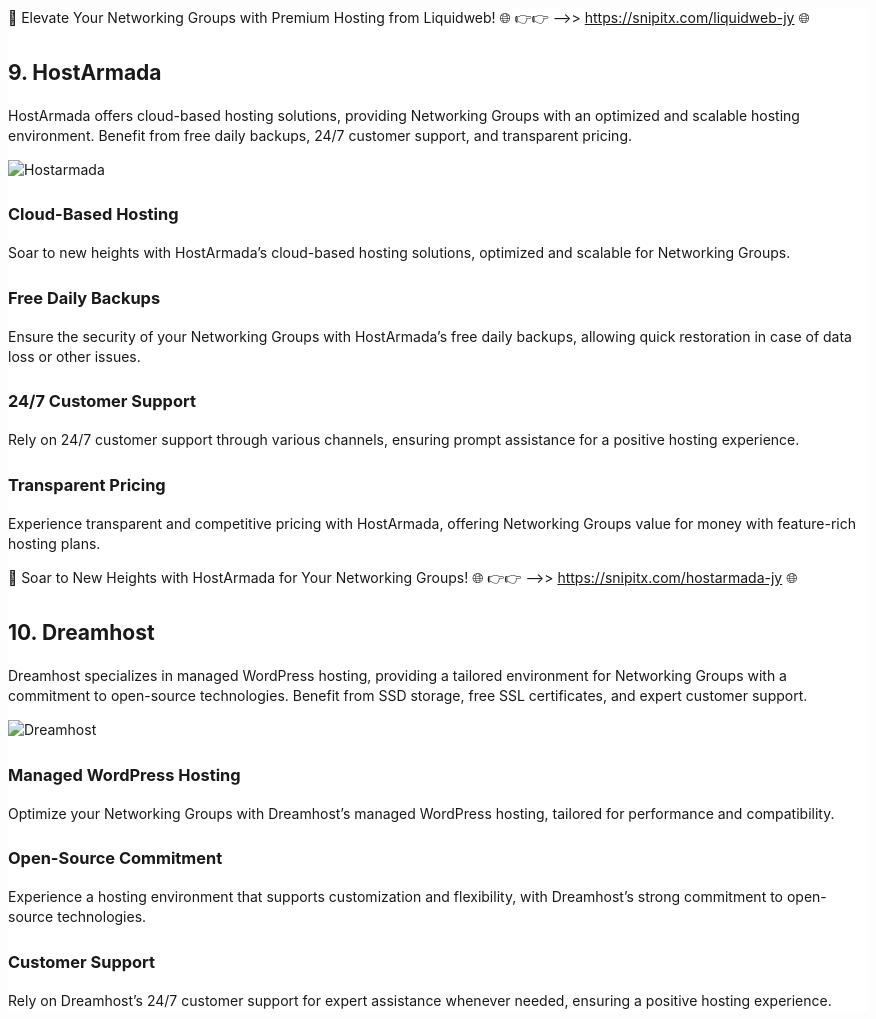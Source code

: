 🚀 Elevate Your Networking Groups with Premium Hosting from Liquidweb! 🌐
👉👉 -->> https://snipitx.com/liquidweb-jy 🌐

## 9. HostArmada

HostArmada offers cloud-based hosting solutions, providing Networking Groups with an optimized and scalable hosting environment. Benefit from free daily backups, 24/7 customer support, and transparent pricing.

![Hostarmada](https://i.imgur.com/KFbdf3o.jpeg "Hostarmada Hosting")

### Cloud-Based Hosting
Soar to new heights with HostArmada’s cloud-based hosting solutions, optimized and scalable for Networking Groups.

### Free Daily Backups
Ensure the security of your Networking Groups with HostArmada’s free daily backups, allowing quick restoration in case of data loss or other issues.

### 24/7 Customer Support
Rely on 24/7 customer support through various channels, ensuring prompt assistance for a positive hosting experience.

### Transparent Pricing
Experience transparent and competitive pricing with HostArmada, offering Networking Groups value for money with feature-rich hosting plans.

🚀 Soar to New Heights with HostArmada for Your Networking Groups! 🌐
👉👉 -->> https://snipitx.com/hostarmada-jy 🌐

## 10. Dreamhost

Dreamhost specializes in managed WordPress hosting, providing a tailored environment for Networking Groups with a commitment to open-source technologies. Benefit from SSD storage, free SSL certificates, and expert customer support.

![Dreamhost](https://i.imgur.com/rXIg8ip.jpeg "Dreamhost Hosting")

### Managed WordPress Hosting
Optimize your Networking Groups with Dreamhost’s managed WordPress hosting, tailored for performance and compatibility.

### Open-Source Commitment
Experience a hosting environment that supports customization and flexibility, with Dreamhost’s strong commitment to open-source technologies.

### Customer Support
Rely on Dreamhost’s 24/7 customer support for expert assistance whenever needed, ensuring a positive hosting experience.
